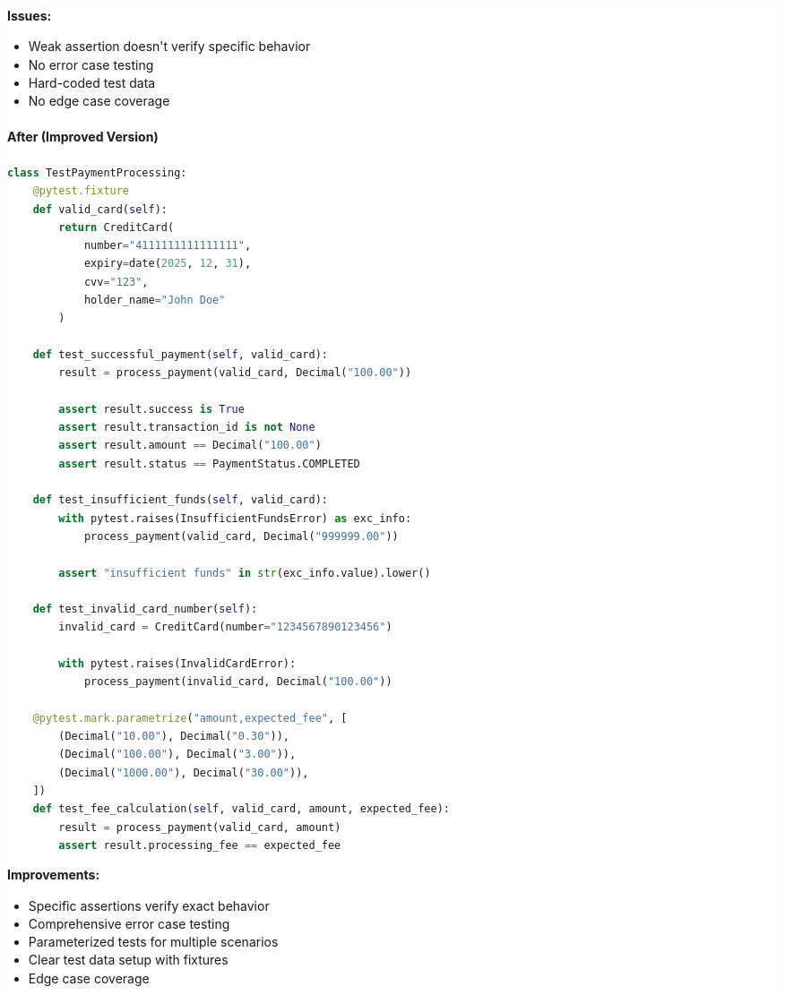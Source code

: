 **Issues:**
- Weak assertion doesn't verify specific behavior
- No error case testing
- Hard-coded test data
- No edge case coverage

#### After (Improved Version)

```python
class TestPaymentProcessing:
    @pytest.fixture
    def valid_card(self):
        return CreditCard(
            number="4111111111111111",
            expiry=date(2025, 12, 31),
            cvv="123",
            holder_name="John Doe"
        )
    
    def test_successful_payment(self, valid_card):
        result = process_payment(valid_card, Decimal("100.00"))
        
        assert result.success is True
        assert result.transaction_id is not None
        assert result.amount == Decimal("100.00")
        assert result.status == PaymentStatus.COMPLETED
    
    def test_insufficient_funds(self, valid_card):
        with pytest.raises(InsufficientFundsError) as exc_info:
            process_payment(valid_card, Decimal("999999.00"))
        
        assert "insufficient funds" in str(exc_info.value).lower()
    
    def test_invalid_card_number(self):
        invalid_card = CreditCard(number="1234567890123456")
        
        with pytest.raises(InvalidCardError):
            process_payment(invalid_card, Decimal("100.00"))
    
    @pytest.mark.parametrize("amount,expected_fee", [
        (Decimal("10.00"), Decimal("0.30")),
        (Decimal("100.00"), Decimal("3.00")),
        (Decimal("1000.00"), Decimal("30.00")),
    ])
    def test_fee_calculation(self, valid_card, amount, expected_fee):
        result = process_payment(valid_card, amount)
        assert result.processing_fee == expected_fee
```

**Improvements:**
- Specific assertions verify exact behavior
- Comprehensive error case testing
- Parameterized tests for multiple scenarios
- Clear test data setup with fixtures
- Edge case coverage
